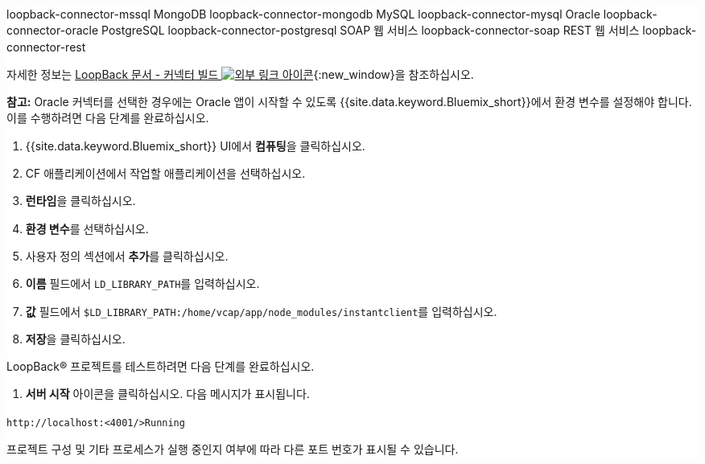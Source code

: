 <td style="width: 50%">loopback-connector-mssql</td>
</tr>
<tr class="style-scope doc-content doc-tr-even"><td style="width: 50%" headers="d70e1489 ">MongoDB</td>
<td style="width: 50%">loopback-connector-mongodb</td>
</tr>
<tr class="style-scope doc-content doc-tr-odd"><td style="width: 50%" headers="d70e1489 ">MySQL</td>
<td style="width: 50%">loopback-connector-mysql</td>
</tr>
<tr class="style-scope doc-content doc-tr-even"><td style="width: 50%" headers="d70e1489 ">Oracle</td>
<td style="width: 50%">loopback-connector-oracle</td>
</tr>
<tr class="style-scope doc-content doc-tr-odd"><td style="width: 50%" headers="d70e1489 ">PostgreSQL</td>
<td style="width: 50%">loopback-connector-postgresql</td>
</tr>
<tr class="style-scope doc-content doc-tr-even"><td style="width: 50%" headers="d70e1489 ">SOAP 웹 서비스</td>
<td style="width: 50%">loopback-connector-soap</td>
</tr>
<tr class="style-scope doc-content doc-tr-odd"><td style="width: 50%" headers="d70e1489 ">REST 웹 서비스</td>
<td style="width: 50%">loopback-connector-rest</td>
</tr>
</tbody>
</table>

자세한 정보는 [LoopBack 문서 - 커넥터 빌드 ![외부 링크 아이콘](../../icons/launch-glyph.svg "외부 링크 아이콘")](https://http://loopback.io//doc/en/lb3/Defining-data-sources.html){:new_window}을 참조하십시오.

**참고:** Oracle 커넥터를 선택한 경우에는 Oracle 앱이 시작할 수 있도록
{{site.data.keyword.Bluemix_short}}에서 환경 변수를 설정해야 합니다. 
이를 수행하려면 다음 단계를 완료하십시오.

1. {{site.data.keyword.Bluemix_short}} UI에서
**컴퓨팅**을 클릭하십시오. 

2. CF 애플리케이션에서 작업할 애플리케이션을 선택하십시오. 

3. **런타임**을 클릭하십시오. 

4. **환경 변수**를 선택하십시오. 

5. 사용자 정의 섹션에서 **추가**를 클릭하십시오. 

6. **이름** 필드에서 `LD_LIBRARY_PATH`를 입력하십시오. 

7. **값** 필드에서
`$LD_LIBRARY_PATH:/home/vcap/app/node_modules/instantclient`를 입력하십시오. 

8. **저장**을 클릭하십시오. 

LoopBack&reg; 프로젝트를 테스트하려면 다음 단계를 완료하십시오.
1. **서버 시작** 아이콘을 클릭하십시오.
다음 메시지가 표시됩니다.
```
http://localhost:<4001/>Running
```
프로젝트 구성 및
기타 프로세스가 실행 중인지 여부에 따라 다른 포트 번호가 표시될 수
있습니다.
